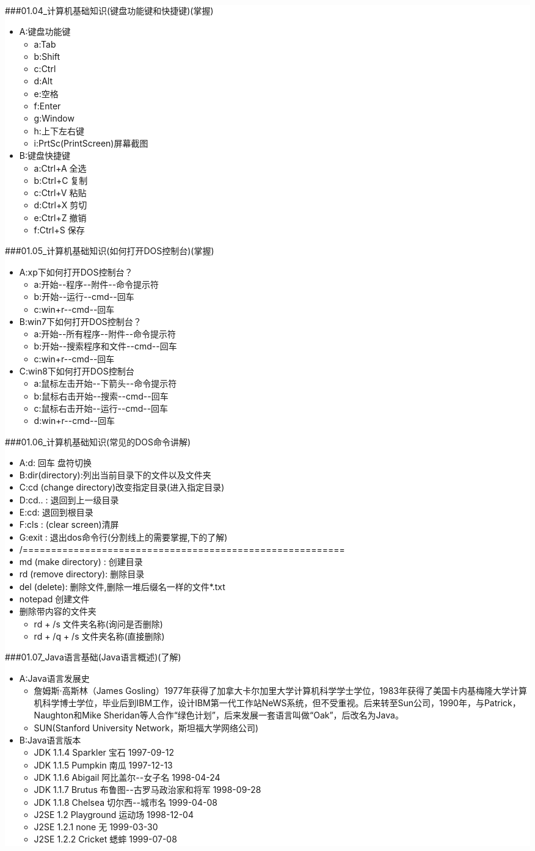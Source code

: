 ###01.04_计算机基础知识(键盘功能键和快捷键)(掌握)
* A:键盘功能键
	* a:Tab
	* b:Shift
	* c:Ctrl
	* d:Alt
	* e:空格	
	* f:Enter
	* g:Window
	* h:上下左右键
	* i:PrtSc(PrintScreen)屏幕截图
* B:键盘快捷键
	* a:Ctrl+A	全选
	* b:Ctrl+C	复制
	* c:Ctrl+V	粘贴
	* d:Ctrl+X	剪切
	* e:Ctrl+Z	撤销
	* f:Ctrl+S	保存

###01.05_计算机基础知识(如何打开DOS控制台)(掌握)
* A:xp下如何打开DOS控制台？
	* a:开始--程序--附件--命令提示符
	* b:开始--运行--cmd--回车
	* c:win+r--cmd--回车
* B:win7下如何打开DOS控制台？
	* a:开始--所有程序--附件--命令提示符
	* b:开始--搜索程序和文件--cmd--回车
	* c:win+r--cmd--回车
* C:win8下如何打开DOS控制台
	* a:鼠标左击开始--下箭头--命令提示符
	* b:鼠标右击开始--搜索--cmd--回车
	* c:鼠标右击开始--运行--cmd--回车
	* d:win+r--cmd--回车

###01.06_计算机基础知识(常见的DOS命令讲解)
* A:d: 回车	盘符切换
* B:dir(directory):列出当前目录下的文件以及文件夹
* C:cd (change directory)改变指定目录(进入指定目录)
* D:cd.. : 退回到上一级目录
* E:cd\: 退回到根目录
* F:cls : (clear screen)清屏
* G:exit : 退出dos命令行(分割线上的需要掌握,下的了解)
* /=========================================================
* md (make directory) : 创建目录
* rd (remove directory): 删除目录
* del (delete): 删除文件,删除一堆后缀名一样的文件*.txt
* notepad 创建文件
* 删除带内容的文件夹
	* rd + /s	文件夹名称(询问是否删除)
	* rd + /q + /s 文件夹名称(直接删除)
	
###01.07_Java语言基础(Java语言概述)(了解)
* A:Java语言发展史
	* 詹姆斯·高斯林（James Gosling）1977年获得了加拿大卡尔加里大学计算机科学学士学位，1983年获得了美国卡内基梅隆大学计算机科学博士学位，毕业后到IBM工作，设计IBM第一代工作站NeWS系统，但不受重视。后来转至Sun公司，1990年，与Patrick，Naughton和Mike Sheridan等人合作“绿色计划”，后来发展一套语言叫做“Oak”，后改名为Java。
	* SUN(Stanford University Network，斯坦福大学网络公司) 
* B:Java语言版本
	* JDK 1.1.4		Sparkler	宝石				1997-09-12
	* JDK 1.1.5		Pumpkin		南瓜				1997-12-13
	* JDK 1.1.6		Abigail		阿比盖尔--女子名		1998-04-24
	* JDK 1.1.7		Brutus		布鲁图--古罗马政治家和将军	1998-09-28
	* JDK 1.1.8		Chelsea		切尔西--城市名			1999-04-08
	* J2SE 1.2		Playground	运动场				1998-12-04
	* J2SE 1.2.1		none		无				1999-03-30
	* J2SE 1.2.2		Cricket		蟋蟀				1999-07-08